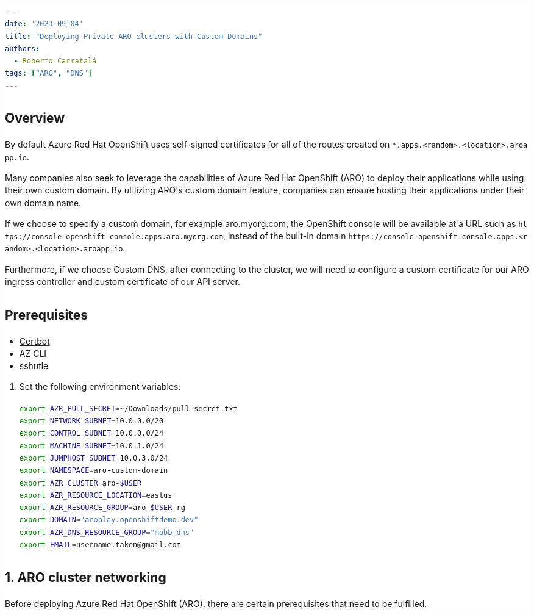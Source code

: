 ```yaml
---
date: '2023-09-04'
title: "Deploying Private ARO clusters with Custom Domains"
authors:
  - Roberto Carratalá
tags: ["ARO", "DNS"]
---
```


## Overview

By default Azure Red Hat OpenShift uses self-signed certificates for all of the routes created on `*.apps.<random>.<location>.aroapp.io`.

Many companies also seek to leverage the capabilities of Azure Red Hat OpenShift (ARO) to deploy their applications while using their own custom domain.
By utilizing ARO's custom domain feature, companies can ensure hosting their applications under their own domain name.

If we choose to specify a custom domain, for example aro.myorg.com, the OpenShift console will be available at a URL such as `https://console-openshift-console.apps.aro.myorg.com`, instead of the built-in domain `https://console-openshift-console.apps.<random>.<location>.aroapp.io`.

Furthermore, if we choose Custom DNS, after connecting to the cluster, we will need to configure a custom certificate for our ARO ingress controller and custom certificate of our API server.

## Prerequisites

* [Certbot](https://certbot.eff.org/)
* [AZ CLI](https://learn.microsoft.com/en-us/cli/azure/install-azure-cli)
* [sshutle](https://github.com/sshuttle/sshuttle#obtaining-sshuttle)

1. Set the following environment variables:

    ```bash
    export AZR_PULL_SECRET=~/Downloads/pull-secret.txt
    export NETWORK_SUBNET=10.0.0.0/20
    export CONTROL_SUBNET=10.0.0.0/24
    export MACHINE_SUBNET=10.0.1.0/24
    export JUMPHOST_SUBNET=10.0.3.0/24
    export NAMESPACE=aro-custom-domain
    export AZR_CLUSTER=aro-$USER
    export AZR_RESOURCE_LOCATION=eastus
    export AZR_RESOURCE_GROUP=aro-$USER-rg
    export DOMAIN="aroplay.openshiftdemo.dev"
    export AZR_DNS_RESOURCE_GROUP="mobb-dns"
    export EMAIL=username.taken@gmail.com
    ```

## 1. ARO cluster networking

Before deploying Azure Red Hat OpenShift (ARO), there are certain prerequisites that need to be fulfilled.
